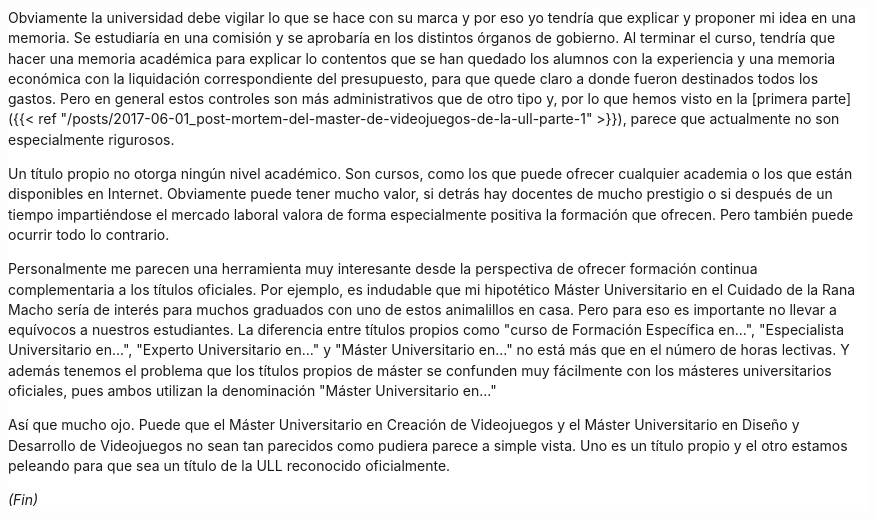 Obviamente la universidad debe vigilar lo que se hace con su marca y por eso yo tendría que explicar y proponer mi idea en una memoria.
Se estudiaría en una comisión y se aprobaría en los distintos órganos de gobierno.
Al terminar el curso, tendría que hacer una memoria académica para explicar lo contentos que se han quedado los alumnos con la experiencia y una memoria económica con la liquidación correspondiente del presupuesto, para que quede claro a donde fueron destinados todos los gastos.
Pero en general estos controles son más administrativos que de otro tipo y, por lo que hemos visto en la [primera parte]({{< ref "/posts/2017-06-01_post-mortem-del-master-de-videojuegos-de-la-ull-parte-1" >}}), parece que actualmente no son especialmente rigurosos.

Un título propio no otorga ningún nivel académico.
Son cursos, como los que puede ofrecer cualquier academia o los que están disponibles en Internet.
Obviamente puede tener mucho valor, si detrás hay docentes de mucho prestigio o si después de un tiempo impartiéndose el mercado laboral valora de forma especialmente positiva la formación que ofrecen.
Pero también puede ocurrir todo lo contrario.

Personalmente me parecen una herramienta muy interesante desde la perspectiva de ofrecer formación continua complementaria a los títulos oficiales.
Por ejemplo, es indudable que mi hipotético Máster Universitario en el Cuidado de la Rana Macho sería de interés para muchos graduados con uno de estos animalillos en casa.
Pero para eso es importante no llevar a equívocos a nuestros estudiantes.
La diferencia entre títulos propios como "curso de Formación Específica en...", "Especialista Universitario en...", "Experto Universitario en..." y "Máster Universitario en..." no está más que en el número de horas lectivas.
Y además tenemos el problema que los títulos propios de máster se confunden muy fácilmente con los másteres universitarios oficiales, pues ambos utilizan la denominación "Máster Universitario en..."

Así que mucho ojo.
Puede que el Máster Universitario en Creación de Videojuegos y el Máster Universitario en Diseño y Desarrollo de Videojuegos no sean tan parecidos como pudiera parece a simple vista.
Uno es un título propio y el otro estamos peleando para que sea un título de la ULL reconocido oficialmente.

_(Fin)_
